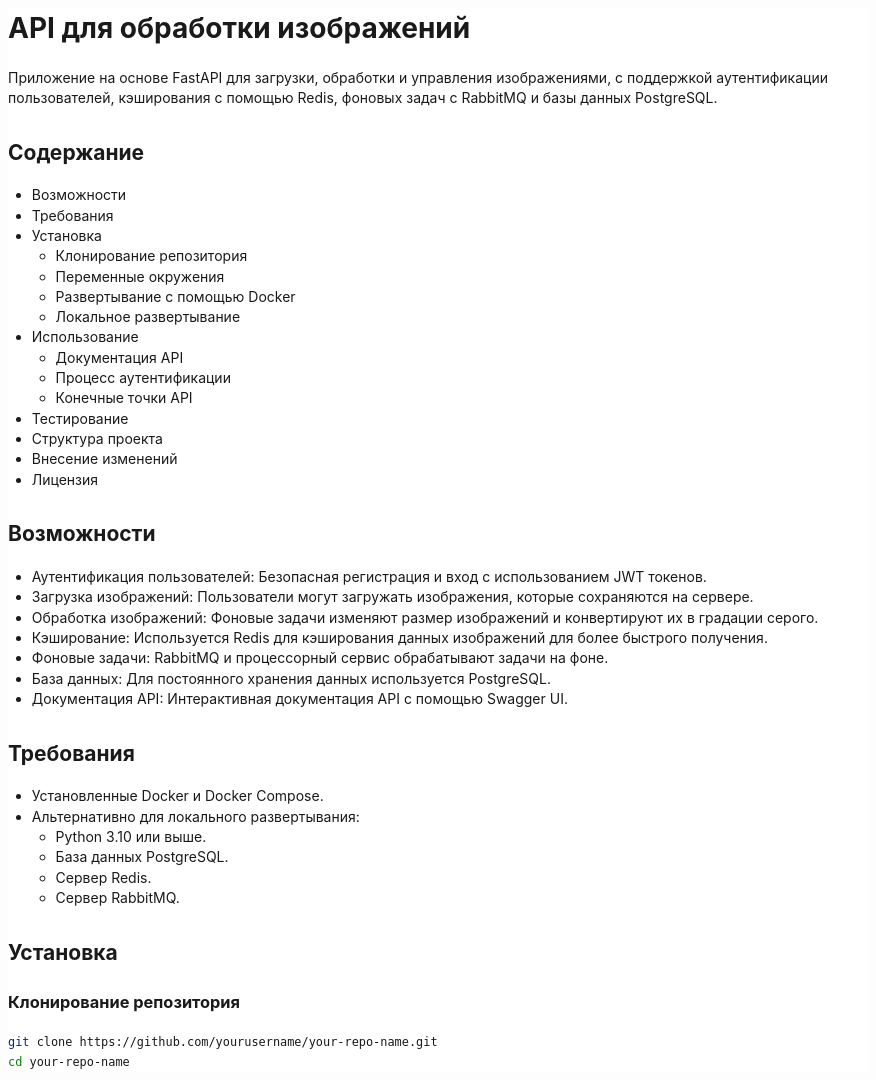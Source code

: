 
# API для обработки изображений
Приложение на основе FastAPI для загрузки, обработки и управления изображениями, с поддержкой аутентификации пользователей, кэширования с помощью Redis, фоновых задач с RabbitMQ и базы данных PostgreSQL.

## Содержание
- Возможности
- Требования
- Установка
  - Клонирование репозитория
  - Переменные окружения
  - Развертывание с помощью Docker
  - Локальное развертывание
- Использование
  - Документация API
  - Процесс аутентификации
  - Конечные точки API
- Тестирование
- Структура проекта
- Внесение изменений
- Лицензия

## Возможности
- Аутентификация пользователей: Безопасная регистрация и вход с использованием JWT токенов.
- Загрузка изображений: Пользователи могут загружать изображения, которые сохраняются на сервере.
- Обработка изображений: Фоновые задачи изменяют размер изображений и конвертируют их в градации серого.
- Кэширование: Используется Redis для кэширования данных изображений для более быстрого получения.
- Фоновые задачи: RabbitMQ и процессорный сервис обрабатывают задачи на фоне.
- База данных: Для постоянного хранения данных используется PostgreSQL.
- Документация API: Интерактивная документация API с помощью Swagger UI.

## Требования
- Установленные Docker и Docker Compose.
- Альтернативно для локального развертывания:
  - Python 3.10 или выше.
  - База данных PostgreSQL.
  - Сервер Redis.
  - Сервер RabbitMQ.

## Установка

### Клонирование репозитория
```bash
git clone https://github.com/yourusername/your-repo-name.git
cd your-repo-name
```
